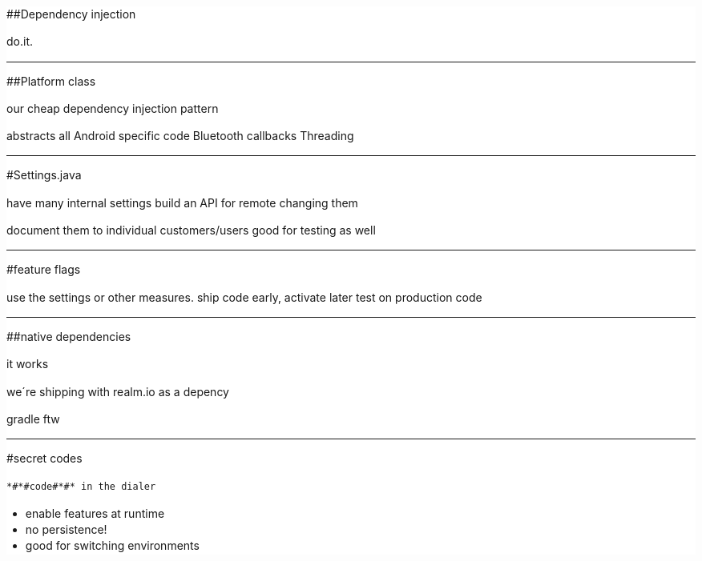 

##Dependency injection

do.it.

---

##Platform class

our cheap dependency injection pattern

abstracts all Android specific code
Bluetooth callbacks
Threading

---

#Settings.java

have many internal settings
build an API for remote changing them

document them to individual customers/users
good for testing as well

---

#feature flags

use the settings or other measures.
ship code early, activate later
test on production code

---

##native dependencies

it works

we´re shipping with realm.io as a depency

gradle ftw

---


#secret codes

```
*#*#code#*#* in the dialer
```
* enable features at runtime
* no persistence!
* good for switching environments
